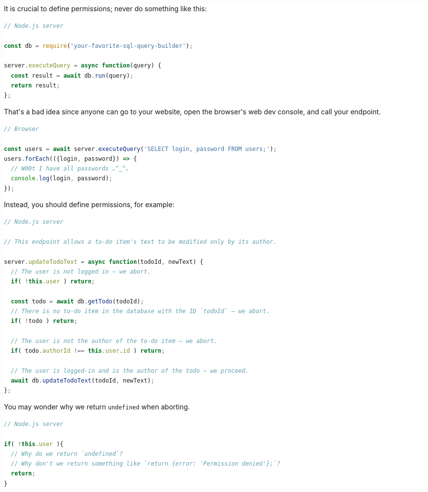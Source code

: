It is crucial to define permissions; never do something like this:
~~~js
// Node.js server

const db = require('your-favorite-sql-query-builder');

server.executeQuery = async function(query) {
  const result = await db.run(query);
  return result;
};
~~~

That's a bad idea since anyone can go to your website,
open the browser's web dev console, and call your endpoint.
~~~js
// Browser

const users = await server.executeQuery('SELECT login, password FROM users;');
users.forEach(({login, password}) => {
  // W00t I have all passwords ｡^‿^｡
  console.log(login, password);
});
~~~

Instead, you should define permissions, for example:
~~~js
// Node.js server

// This endpoint allows a to-do item's text to be modified only by its author.

server.updateTodoText = async function(todoId, newText) {
  // The user is not logged in — we abort.
  if( !this.user ) return;

  const todo = await db.getTodo(todoId);
  // There is no to-do item in the database with the ID `todoId` — we abort.
  if( !todo ) return;

  // The user is not the author of the to-do item — we abort.
  if( todo.authorId !== this.user.id ) return;

  // The user is logged-in and is the author of the todo — we proceed.
  await db.updateTodoText(todoId, newText);
};
~~~

You may wonder why we return `undefined` when aborting.

~~~js
// Node.js server

if( !this.user ){
  // Why do we return `undefined`?
  // Why don't we return something like `return {error: 'Permission denied'};`?
  return;
}
~~~
